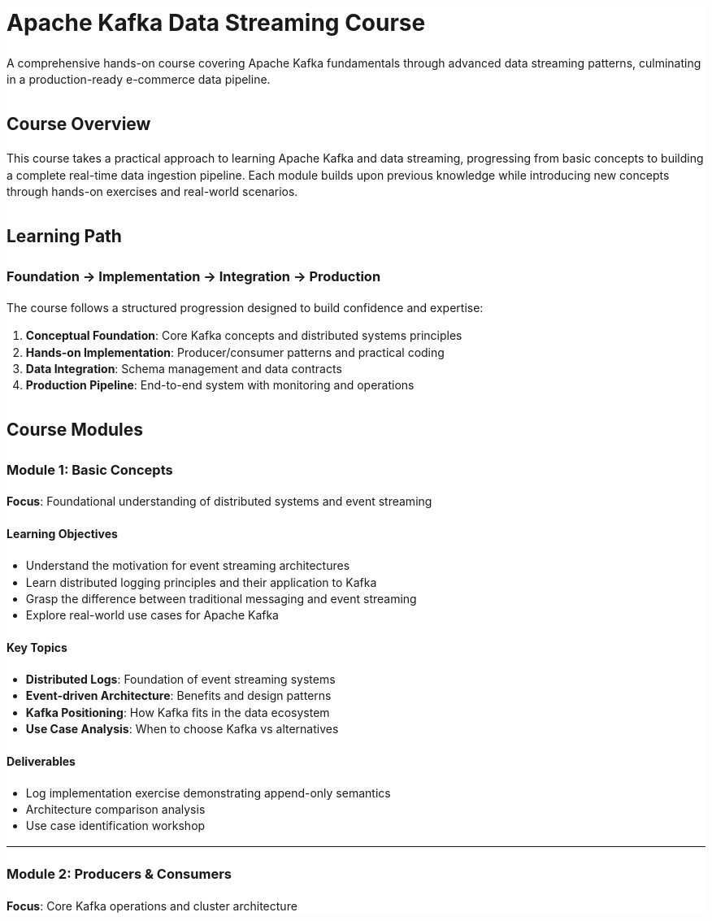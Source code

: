 # Apache Kafka Data Streaming Course

A comprehensive hands-on course covering Apache Kafka fundamentals through advanced data streaming patterns, culminating in a production-ready e-commerce data pipeline.

## Course Overview

This course takes a practical approach to learning Apache Kafka and data streaming, progressing from basic concepts to building a complete real-time data ingestion pipeline. Each module builds upon previous knowledge while introducing new concepts through hands-on exercises and real-world scenarios.

## Learning Path

### Foundation → Implementation → Integration → Production

The course follows a structured progression designed to build confidence and expertise:

1. **Conceptual Foundation**: Core Kafka concepts and distributed systems principles
2. **Hands-on Implementation**: Producer/consumer patterns and practical coding
3. **Data Integration**: Schema management and data contracts
4. **Production Pipeline**: End-to-end system with monitoring and operations

## Course Modules

### Module 1: Basic Concepts
**Focus**: Foundational understanding of distributed systems and event streaming

#### Learning Objectives
- Understand the motivation for event streaming architectures
- Learn distributed logging principles and their application to Kafka
- Grasp the difference between traditional messaging and event streaming
- Explore real-world use cases for Apache Kafka

#### Key Topics
- **Distributed Logs**: Foundation of event streaming systems
- **Event-driven Architecture**: Benefits and design patterns
- **Kafka Positioning**: How Kafka fits in the data ecosystem
- **Use Case Analysis**: When to choose Kafka vs alternatives

#### Deliverables
- Log implementation exercise demonstrating append-only semantics
- Architecture comparison analysis
- Use case identification workshop

---

### Module 2: Producers & Consumers
**Focus**: Core Kafka operations and cluster architecture
